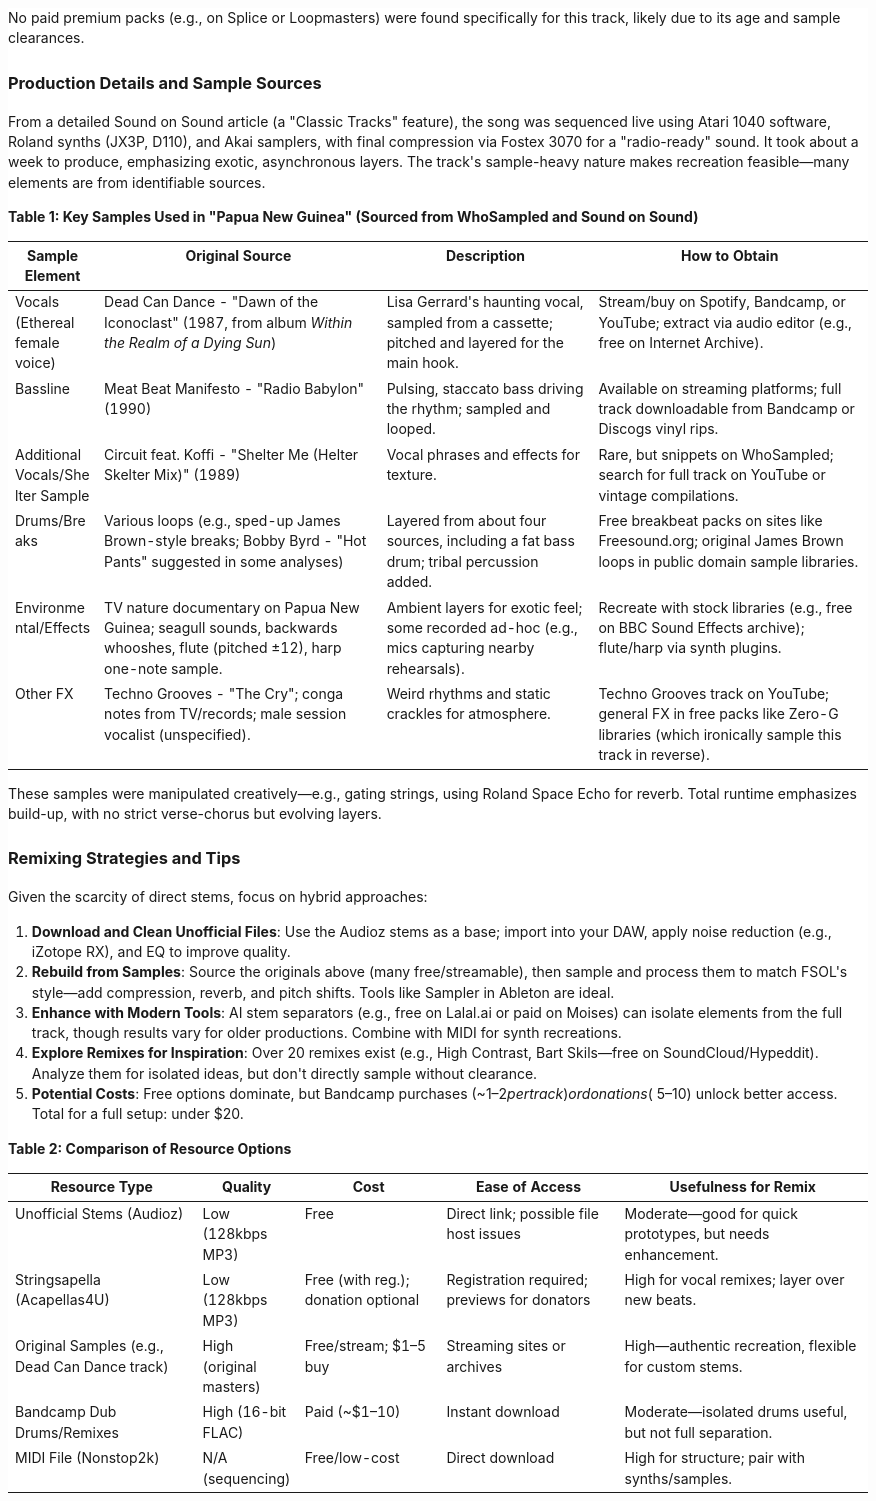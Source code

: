 No paid premium packs (e.g., on Splice or Loopmasters) were found specifically for this track, likely due to its age and sample clearances.

### Production Details and Sample Sources

From a detailed Sound on Sound article (a "Classic Tracks" feature), the song was sequenced live using Atari 1040 software, Roland synths (JX3P, D110), and Akai samplers, with final compression via Fostex 3070 for a "radio-ready" sound. It took about a week to produce, emphasizing exotic, asynchronous layers. The track's sample-heavy nature makes recreation feasible—many elements are from identifiable sources.

**Table 1: Key Samples Used in "Papua New Guinea" (Sourced from WhoSampled and Sound on Sound)**

| Sample Element | Original Source | Description | How to Obtain |
|---------------|-----------------|-------------|---------------|
| Vocals (Ethereal female voice) | Dead Can Dance - "Dawn of the Iconoclast" (1987, from album *Within the Realm of a Dying Sun*) | Lisa Gerrard's haunting vocal, sampled from a cassette; pitched and layered for the main hook. | Stream/buy on Spotify, Bandcamp, or YouTube; extract via audio editor (e.g., free on Internet Archive). |
| Bassline | Meat Beat Manifesto - "Radio Babylon" (1990) | Pulsing, staccato bass driving the rhythm; sampled and looped. | Available on streaming platforms; full track downloadable from Bandcamp or Discogs vinyl rips. |
| Additional Vocals/Shelter Sample | Circuit feat. Koffi - "Shelter Me (Helter Skelter Mix)" (1989) | Vocal phrases and effects for texture. | Rare, but snippets on WhoSampled; search for full track on YouTube or vintage compilations. |
| Drums/Breaks | Various loops (e.g., sped-up James Brown-style breaks; Bobby Byrd - "Hot Pants" suggested in some analyses) | Layered from about four sources, including a fat bass drum; tribal percussion added. | Free breakbeat packs on sites like Freesound.org; original James Brown loops in public domain sample libraries. |
| Environmental/Effects | TV nature documentary on Papua New Guinea; seagull sounds, backwards whooshes, flute (pitched ±12), harp one-note sample. | Ambient layers for exotic feel; some recorded ad-hoc (e.g., mics capturing nearby rehearsals). | Recreate with stock libraries (e.g., free on BBC Sound Effects archive); flute/harp via synth plugins. |
| Other FX | Techno Grooves - "The Cry"; conga notes from TV/records; male session vocalist (unspecified). | Weird rhythms and static crackles for atmosphere. | Techno Grooves track on YouTube; general FX in free packs like Zero-G libraries (which ironically sample this track in reverse). |

These samples were manipulated creatively—e.g., gating strings, using Roland Space Echo for reverb. Total runtime emphasizes build-up, with no strict verse-chorus but evolving layers.

### Remixing Strategies and Tips

Given the scarcity of direct stems, focus on hybrid approaches:  

1. **Download and Clean Unofficial Files**: Use the Audioz stems as a base; import into your DAW, apply noise reduction (e.g., iZotope RX), and EQ to improve quality.  
2. **Rebuild from Samples**: Source the originals above (many free/streamable), then sample and process them to match FSOL's style—add compression, reverb, and pitch shifts. Tools like Sampler in Ableton are ideal.  
3. **Enhance with Modern Tools**: AI stem separators (e.g., free on Lalal.ai or paid on Moises) can isolate elements from the full track, though results vary for older productions. Combine with MIDI for synth recreations.  
4. **Explore Remixes for Inspiration**: Over 20 remixes exist (e.g., High Contrast, Bart Skils—free on SoundCloud/Hypeddit). Analyze them for isolated ideas, but don't directly sample without clearance.  
5. **Potential Costs**: Free options dominate, but Bandcamp purchases (~$1–2 per track) or donations (~$5–10) unlock better access. Total for a full setup: under $20.

**Table 2: Comparison of Resource Options**

| Resource Type | Quality | Cost | Ease of Access | Usefulness for Remix |
|---------------|---------|------|----------------|---------------------|
| Unofficial Stems (Audioz) | Low (128kbps MP3) | Free | Direct link; possible file host issues | Moderate—good for quick prototypes, but needs enhancement. |
| Stringsapella (Acapellas4U) | Low (128kbps MP3) | Free (with reg.); donation optional | Registration required; previews for donators | High for vocal remixes; layer over new beats. |
| Original Samples (e.g., Dead Can Dance track) | High (original masters) | Free/stream; $1–5 buy | Streaming sites or archives | High—authentic recreation, flexible for custom stems. |
| Bandcamp Dub Drums/Remixes | High (16-bit FLAC) | Paid (~$1–10) | Instant download | Moderate—isolated drums useful, but not full separation. |
| MIDI File (Nonstop2k) | N/A (sequencing) | Free/low-cost | Direct download | High for structure; pair with synths/samples. |
